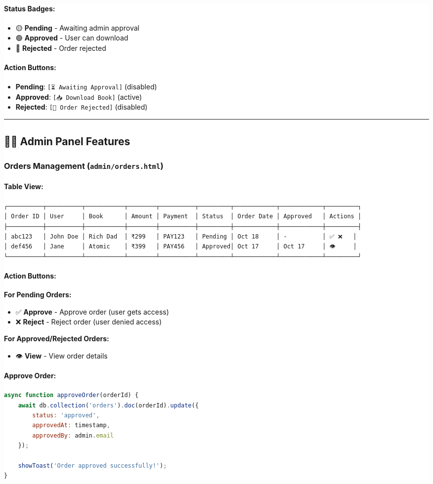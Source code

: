 
#### **Status Badges:**
- 🟡 **Pending** - Awaiting admin approval
- 🟢 **Approved** - User can download
- 🔴 **Rejected** - Order rejected

#### **Action Buttons:**
- **Pending**: `[⏳ Awaiting Approval]` (disabled)
- **Approved**: `[📥 Download Book]` (active)
- **Rejected**: `[🚫 Order Rejected]` (disabled)

---

## 👨‍💼 **Admin Panel Features**

### **Orders Management** (`admin/orders.html`)

#### **Table View:**
```
┌──────────┬──────────┬───────────┬────────┬──────────┬─────────┬────────────┬────────────┬─────────┐
│ Order ID │ User     │ Book      │ Amount │ Payment  │ Status  │ Order Date │ Approved   │ Actions │
├──────────┼──────────┼───────────┼────────┼──────────┼─────────┼────────────┼────────────┼─────────┤
│ abc123   │ John Doe │ Rich Dad  │ ₹299   │ PAY123   │ Pending │ Oct 18     │ -          │ ✅ ❌   │
│ def456   │ Jane     │ Atomic    │ ₹399   │ PAY456   │ Approved│ Oct 17     │ Oct 17     │ 👁️     │
└──────────┴──────────┴───────────┴────────┴──────────┴─────────┴────────────┴────────────┴─────────┘
```

#### **Action Buttons:**

**For Pending Orders:**
- ✅ **Approve** - Approve order (user gets access)
- ❌ **Reject** - Reject order (user denied access)

**For Approved/Rejected Orders:**
- 👁️ **View** - View order details

#### **Approve Order:**
```javascript
async function approveOrder(orderId) {
    await db.collection('orders').doc(orderId).update({
        status: 'approved',
        approvedAt: timestamp,
        approvedBy: admin.email
    });
    
    showToast('Order approved successfully!');
}
```
